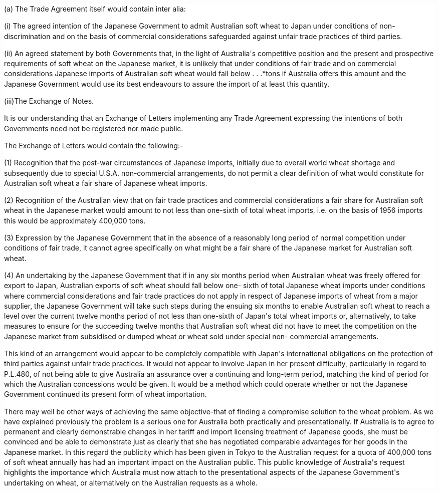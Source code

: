 (a) The Trade Agreement itself would contain inter alia:

(i) The agreed intention of the Japanese Government to admit Australian soft wheat to Japan under conditions of non- discrimination and on the basis of commercial considerations safeguarded against unfair trade practices of third parties.

(ii) An agreed statement by both Governments that, in the light of Australia's competitive position and the present and prospective requirements of soft wheat on the Japanese market, it is unlikely that under conditions of fair trade and on commercial considerations Japanese imports of Australian soft wheat would fall below . . .*tons if Australia offers this amount and the Japanese Government would use its best endeavours to assure the import of at least this quantity.

(iii)The Exchange of Notes.

It is our understanding that an Exchange of Letters implementing any Trade Agreement expressing the intentions of both Governments need not be registered nor made public.

The Exchange of Letters would contain the following:-

(1) Recognition that the post-war circumstances of Japanese imports, initially due to overall world wheat shortage and subsequently due to special U.S.A. non-commercial arrangements, do not permit a clear definition of what would constitute for Australian soft wheat a fair share of Japanese wheat imports.

(2) Recognition of the Australian view that on fair trade practices and commercial considerations a fair share for Australian soft wheat in the Japanese market would amount to not less than one-sixth of total wheat imports, i.e. on the basis of 1956 imports this would be approximately 400,000 tons.

(3) Expression by the Japanese Government that in the absence of a reasonably long period of normal competition under conditions of fair trade, it cannot agree specifically on what might be a fair share of the Japanese market for Australian soft wheat.

(4) An undertaking by the Japanese Government that if in any six months period when Australian wheat was freely offered for export to Japan, Australian exports of soft wheat should fall below one- sixth of total Japanese wheat imports under conditions where commercial considerations and fair trade practices do not apply in respect of Japanese imports of wheat from a major supplier, the Japanese Government will take such steps during the ensuing six months to enable Australian soft wheat to reach a level over the current twelve months period of not less than one-sixth of Japan's total wheat imports or, alternatively, to take measures to ensure for the succeeding twelve months that Australian soft wheat did not have to meet the competition on the Japanese market from subsidised or dumped wheat or wheat sold under special non- commercial arrangements.

This kind of an arrangement would appear to be completely compatible with Japan's international obligations on the protection of third parties against unfair trade practices. It would not appear to involve Japan in her present difficulty, particularly in regard to P.L.480, of not being able to give Australia an assurance over a continuing and long-term period, matching the kind of period for which the Australian concessions would be given. It would be a method which could operate whether or not the Japanese Government continued its present form of wheat importation.

There may well be other ways of achieving the same objective-that of finding a compromise solution to the wheat problem. As we have explained previously the problem is a serious one for Australia both practically and presentationally. If Australia is to agree to permanent and clearly demonstrable changes in her tariff and import licensing treatment of Japanese goods, she must be convinced and be able to demonstrate just as clearly that she has negotiated comparable advantages for her goods in the Japanese market. In this regard the publicity which has been given in Tokyo to the Australian request for a quota of 400,000 tons of soft wheat annually has had an important impact on the Australian public. This public knowledge of Australia's request highlights the importance which Australia must now attach to the presentational aspects of the Japanese Government's undertaking on wheat, or alternatively on the Australian requests as a whole.
